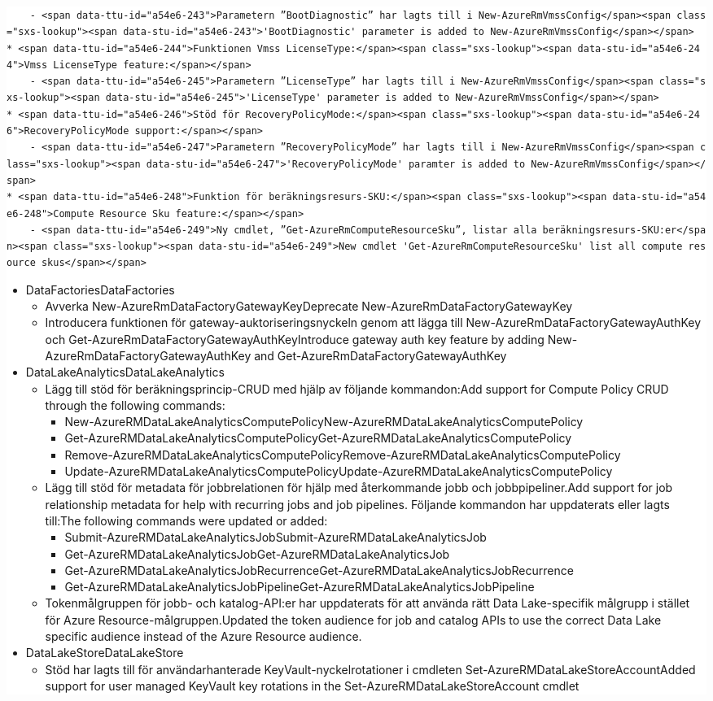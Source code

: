         - <span data-ttu-id="a54e6-243">Parametern ”BootDiagnostic” har lagts till i New-AzureRmVmssConfig</span><span class="sxs-lookup"><span data-stu-id="a54e6-243">'BootDiagnostic' parameter is added to New-AzureRmVmssConfig</span></span>
    * <span data-ttu-id="a54e6-244">Funktionen Vmss LicenseType:</span><span class="sxs-lookup"><span data-stu-id="a54e6-244">Vmss LicenseType feature:</span></span>
        - <span data-ttu-id="a54e6-245">Parametern ”LicenseType” har lagts till i New-AzureRmVmssConfig</span><span class="sxs-lookup"><span data-stu-id="a54e6-245">'LicenseType' parameter is added to New-AzureRmVmssConfig</span></span>
    * <span data-ttu-id="a54e6-246">Stöd för RecoveryPolicyMode:</span><span class="sxs-lookup"><span data-stu-id="a54e6-246">RecoveryPolicyMode support:</span></span>
        - <span data-ttu-id="a54e6-247">Parametern ”RecoveryPolicyMode” har lagts till i New-AzureRmVmssConfig</span><span class="sxs-lookup"><span data-stu-id="a54e6-247">'RecoveryPolicyMode' paramter is added to New-AzureRmVmssConfig</span></span>
    * <span data-ttu-id="a54e6-248">Funktion för beräkningsresurs-SKU:</span><span class="sxs-lookup"><span data-stu-id="a54e6-248">Compute Resource Sku feature:</span></span>
        - <span data-ttu-id="a54e6-249">Ny cmdlet, ”Get-AzureRmComputeResourceSku”, listar alla beräkningsresurs-SKU:er</span><span class="sxs-lookup"><span data-stu-id="a54e6-249">New cmdlet 'Get-AzureRmComputeResourceSku' list all compute resource skus</span></span>
* <span data-ttu-id="a54e6-250">DataFactories</span><span class="sxs-lookup"><span data-stu-id="a54e6-250">DataFactories</span></span>
    * <span data-ttu-id="a54e6-251">Avverka New-AzureRmDataFactoryGatewayKey</span><span class="sxs-lookup"><span data-stu-id="a54e6-251">Deprecate New-AzureRmDataFactoryGatewayKey</span></span>
    * <span data-ttu-id="a54e6-252">Introducera funktionen för gateway-auktoriseringsnyckeln genom att lägga till New-AzureRmDataFactoryGatewayAuthKey och Get-AzureRmDataFactoryGatewayAuthKey</span><span class="sxs-lookup"><span data-stu-id="a54e6-252">Introduce gateway auth key feature by adding New-AzureRmDataFactoryGatewayAuthKey and Get-AzureRmDataFactoryGatewayAuthKey</span></span>
* <span data-ttu-id="a54e6-253">DataLakeAnalytics</span><span class="sxs-lookup"><span data-stu-id="a54e6-253">DataLakeAnalytics</span></span>
    * <span data-ttu-id="a54e6-254">Lägg till stöd för beräkningsprincip-CRUD med hjälp av följande kommandon:</span><span class="sxs-lookup"><span data-stu-id="a54e6-254">Add support for Compute Policy CRUD through the following commands:</span></span>
        - <span data-ttu-id="a54e6-255">New-AzureRMDataLakeAnalyticsComputePolicy</span><span class="sxs-lookup"><span data-stu-id="a54e6-255">New-AzureRMDataLakeAnalyticsComputePolicy</span></span>
        - <span data-ttu-id="a54e6-256">Get-AzureRMDataLakeAnalyticsComputePolicy</span><span class="sxs-lookup"><span data-stu-id="a54e6-256">Get-AzureRMDataLakeAnalyticsComputePolicy</span></span>
        - <span data-ttu-id="a54e6-257">Remove-AzureRMDataLakeAnalyticsComputePolicy</span><span class="sxs-lookup"><span data-stu-id="a54e6-257">Remove-AzureRMDataLakeAnalyticsComputePolicy</span></span>
        - <span data-ttu-id="a54e6-258">Update-AzureRMDataLakeAnalyticsComputePolicy</span><span class="sxs-lookup"><span data-stu-id="a54e6-258">Update-AzureRMDataLakeAnalyticsComputePolicy</span></span>
    * <span data-ttu-id="a54e6-259">Lägg till stöd för metadata för jobbrelationen för hjälp med återkommande jobb och jobbpipeliner.</span><span class="sxs-lookup"><span data-stu-id="a54e6-259">Add support for job relationship metadata for help with recurring jobs and job pipelines.</span></span> <span data-ttu-id="a54e6-260">Följande kommandon har uppdaterats eller lagts till:</span><span class="sxs-lookup"><span data-stu-id="a54e6-260">The following commands were updated or added:</span></span>
        - <span data-ttu-id="a54e6-261">Submit-AzureRMDataLakeAnalyticsJob</span><span class="sxs-lookup"><span data-stu-id="a54e6-261">Submit-AzureRMDataLakeAnalyticsJob</span></span>
        - <span data-ttu-id="a54e6-262">Get-AzureRMDataLakeAnalyticsJob</span><span class="sxs-lookup"><span data-stu-id="a54e6-262">Get-AzureRMDataLakeAnalyticsJob</span></span>
        - <span data-ttu-id="a54e6-263">Get-AzureRMDataLakeAnalyticsJobRecurrence</span><span class="sxs-lookup"><span data-stu-id="a54e6-263">Get-AzureRMDataLakeAnalyticsJobRecurrence</span></span>
        - <span data-ttu-id="a54e6-264">Get-AzureRMDataLakeAnalyticsJobPipeline</span><span class="sxs-lookup"><span data-stu-id="a54e6-264">Get-AzureRMDataLakeAnalyticsJobPipeline</span></span>
    * <span data-ttu-id="a54e6-265">Tokenmålgruppen för jobb- och katalog-API:er har uppdaterats för att använda rätt Data Lake-specifik målgrupp i stället för Azure Resource-målgruppen.</span><span class="sxs-lookup"><span data-stu-id="a54e6-265">Updated the token audience for job and catalog APIs to use the correct Data Lake specific audience instead of the Azure Resource audience.</span></span>
* <span data-ttu-id="a54e6-266">DataLakeStore</span><span class="sxs-lookup"><span data-stu-id="a54e6-266">DataLakeStore</span></span>
    * <span data-ttu-id="a54e6-267">Stöd har lagts till för användarhanterade KeyVault-nyckelrotationer i cmdleten Set-AzureRMDataLakeStoreAccount</span><span class="sxs-lookup"><span data-stu-id="a54e6-267">Added support for user managed KeyVault key rotations in the Set-AzureRMDataLakeStoreAccount cmdlet</span></span>